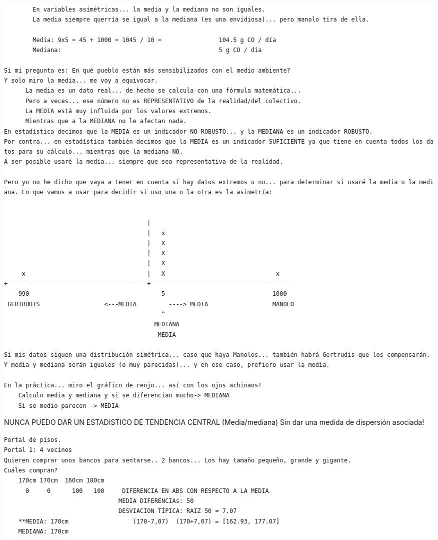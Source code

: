             En variables asimétricas... la media y la mediana no son iguales.
            La media siempre querría se igual a la mediana (es una envidiosa)... pero manolo tira de ella.

            Media: 9x5 = 45 + 1000 = 1045 / 10 =                104.5 g CO / día
            Mediana:                                            5 g CO / día

    Si mi pregunta es: En qué pueblo están más sensibilizados con el medio ambiente?
    Y solo miro la media... me voy a equivocar.
          La media es un dato real... de hecho se calcula con una fórmula matemática... 
          Pero a veces... ese número no es REPRESENTATIVO de la realidad/del colectivo.
          La MEDIA está muy influida por los valores extremos.
          Mientras que a la MEDIANA no le afectan nada.
    En estadística decimos que la MEDIA es un indicador NO ROBUSTO... y la MEDIANA es un indicador ROBUSTO.
    Por contra... en estadística también decimos que la MEDIA es un indicador SUFICIENTE ya que tiene en cuenta todos los datos para su cálculo... mientras que la mediana NO.
    A ser posible usaré la media... siempre que sea representativa de la realidad.

    Pero yo no he dicho que vaya a tener en cuenta si hay datos extremos o no... para determinar si usaré la media o la mediana. Lo que vamos a usar para decidir si uso una o la otra es la asimetría:


                                            |
                                            |   x
                                            |   X 
                                            |   X 
                                            |   X 
         x                                  |   X                               x
    +---------------------------------------+---------------------------------------
       -990                                     5                              1000
     GERTRUDIS                  <---MEDIA         ----> MEDIA                  MANOLO
                                                ^
                                              MEDIANA
                                               MEDIA

    Si mis datos siguen una distribución simétrica... caso que haya Manolos... también habrá Gertrudis que los compensarán. Y media y mediana serán iguales (o muy parecidas)... y en ese caso, prefiero usar la media.

    En la práctica... miro el gráfico de reojo... así con los ojos achinaos!
        Calculo media y mediana y si se diferencian mucho-> MEDIANA
        Si se medio parecen -> MEDIA

NUNCA PUEDO DAR UN ESTADISTICO DE TENDENCIA CENTRAL (Media/mediana) Sin dar una medida de dispersión asociada!

    Portal de pisos.
    Portal 1: 4 vecinos
    Quieren comprar unos bancos para sentarse.. 2 bancos... Los hay tamaño pequeño, grande y gigante.
    Cuáles compran?
        170cm 170cm  160cm 180cm
          0     0      100   100     DIFERENCIA EN ABS CON RESPECTO A LA MEDIA
                                    MEDIA DIFERENCIAs: 50
                                    DESVIACION TÍPICA: RAIZ 50 = 7.07
        **MEDIA: 170cm                  (170-7,07)  (170+7,07) = [162.93, 177.07]
        MEDIANA: 170cm
    